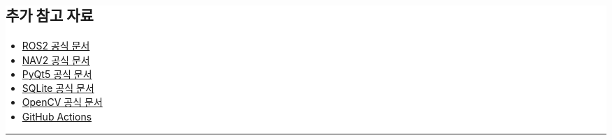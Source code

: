 
## 추가 참고 자료

- [ROS2 공식 문서](https://docs.ros.org/en/humble/index.html)
- [NAV2 공식 문서](https://navigation.ros.org/)
- [PyQt5 공식 문서](https://www.riverbankcomputing.com/static/Docs/PyQt5/)
- [SQLite 공식 문서](https://www.sqlite.org/docs.html)
- [OpenCV 공식 문서](https://docs.opencv.org/)
- [GitHub Actions](https://github.com/features/actions)

---

